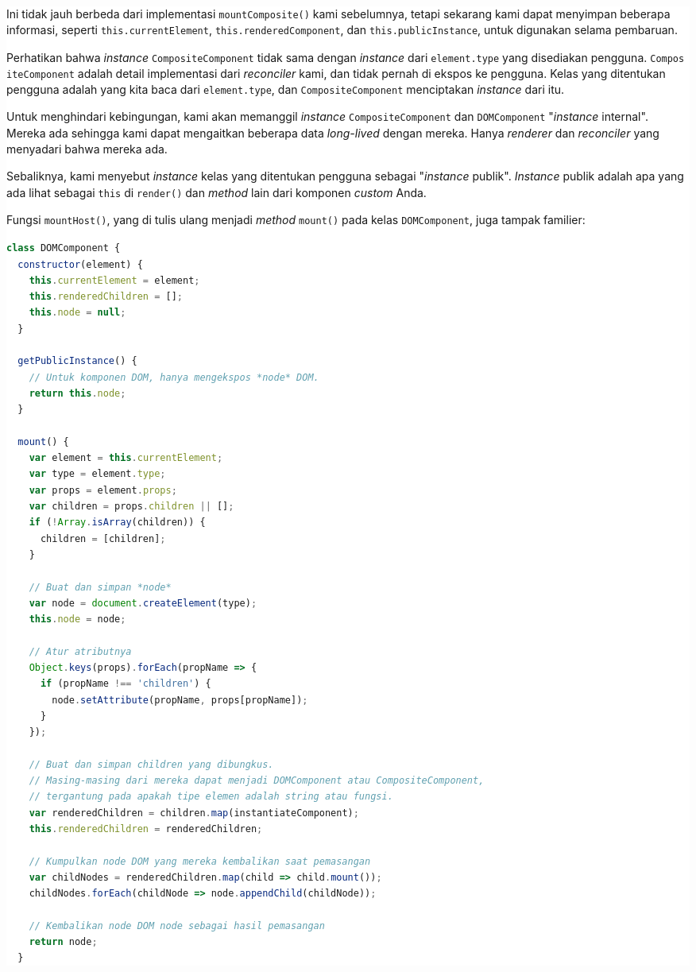 Ini tidak jauh berbeda dari implementasi `mountComposite()` kami sebelumnya, tetapi sekarang kami dapat menyimpan beberapa informasi, seperti `this.currentElement`, `this.renderedComponent`, dan `this.publicInstance`, untuk digunakan selama pembaruan.

Perhatikan bahwa *instance* `CompositeComponent` tidak sama dengan *instance* dari `element.type` yang disediakan pengguna. `CompositeComponent` adalah detail implementasi dari *reconciler* kami, dan tidak pernah di ekspos ke pengguna. Kelas yang ditentukan pengguna adalah yang kita baca dari `element.type`, dan `CompositeComponent` menciptakan *instance* dari itu.

Untuk menghindari kebingungan, kami akan memanggil *instance* `CompositeComponent` dan `DOMComponent` "*instance* internal". Mereka ada sehingga kami dapat mengaitkan beberapa data *long-lived* dengan mereka. Hanya *renderer* dan *reconciler* yang menyadari bahwa mereka ada.

Sebaliknya, kami menyebut *instance* kelas yang ditentukan pengguna sebagai "*instance* publik". *Instance* publik adalah apa yang ada lihat sebagai `this` di `render()` dan *method* lain dari komponen *custom* Anda.

Fungsi `mountHost()`, yang di tulis ulang menjadi *method* `mount()` pada kelas `DOMComponent`, juga tampak familier:

```js
class DOMComponent {
  constructor(element) {
    this.currentElement = element;
    this.renderedChildren = [];
    this.node = null;
  }

  getPublicInstance() {
    // Untuk komponen DOM, hanya mengekspos *node* DOM.
    return this.node;
  }

  mount() {
    var element = this.currentElement;
    var type = element.type;
    var props = element.props;
    var children = props.children || [];
    if (!Array.isArray(children)) {
      children = [children];
    }

    // Buat dan simpan *node*
    var node = document.createElement(type);
    this.node = node;

    // Atur atributnya
    Object.keys(props).forEach(propName => {
      if (propName !== 'children') {
        node.setAttribute(propName, props[propName]);
      }
    });

    // Buat dan simpan children yang dibungkus.
    // Masing-masing dari mereka dapat menjadi DOMComponent atau CompositeComponent,
    // tergantung pada apakah tipe elemen adalah string atau fungsi.
    var renderedChildren = children.map(instantiateComponent);
    this.renderedChildren = renderedChildren;

    // Kumpulkan node DOM yang mereka kembalikan saat pemasangan
    var childNodes = renderedChildren.map(child => child.mount());
    childNodes.forEach(childNode => node.appendChild(childNode));

    // Kembalikan node DOM node sebagai hasil pemasangan
    return node;
  }
```